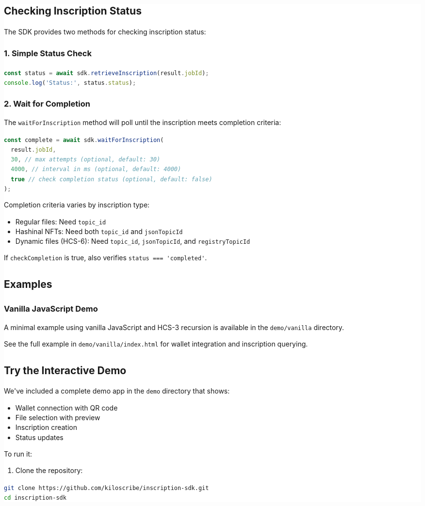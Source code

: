 ## Checking Inscription Status

The SDK provides two methods for checking inscription status:

### 1. Simple Status Check

```typescript
const status = await sdk.retrieveInscription(result.jobId);
console.log('Status:', status.status);
```

### 2. Wait for Completion

The `waitForInscription` method will poll until the inscription meets completion criteria:

```typescript
const complete = await sdk.waitForInscription(
  result.jobId,
  30, // max attempts (optional, default: 30)
  4000, // interval in ms (optional, default: 4000)
  true // check completion status (optional, default: false)
);
```

Completion criteria varies by inscription type:

- Regular files: Need `topic_id`
- Hashinal NFTs: Need both `topic_id` and `jsonTopicId`
- Dynamic files (HCS-6): Need `topic_id`, `jsonTopicId`, and `registryTopicId`

If `checkCompletion` is true, also verifies `status === 'completed'`.

## Examples

### Vanilla JavaScript Demo

A minimal example using vanilla JavaScript and HCS-3 recursion is available in the `demo/vanilla` directory.

See the full example in `demo/vanilla/index.html` for wallet integration and inscription querying.

## Try the Interactive Demo

We've included a complete demo app in the `demo` directory that shows:

- Wallet connection with QR code
- File selection with preview
- Inscription creation
- Status updates

To run it:

1. Clone the repository:

```bash
git clone https://github.com/kiloscribe/inscription-sdk.git
cd inscription-sdk
```
